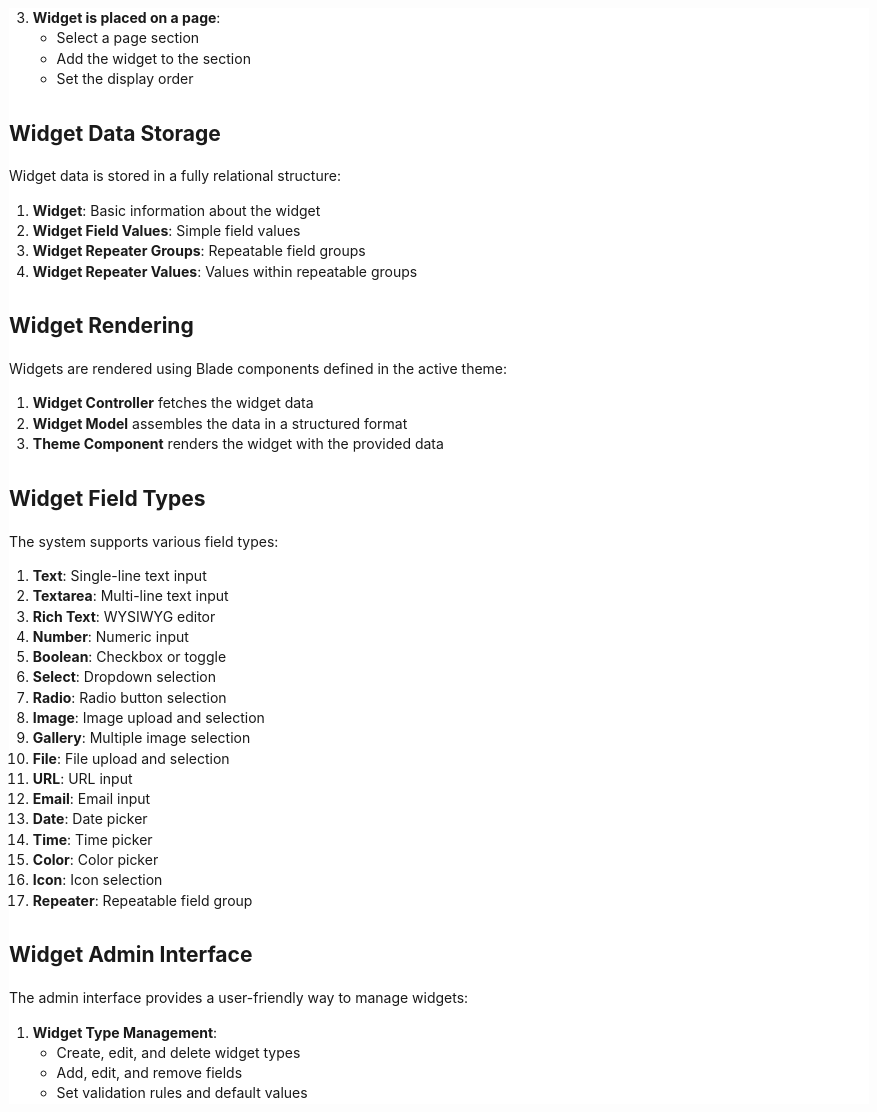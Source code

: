 3. **Widget is placed on a page**:
   - Select a page section
   - Add the widget to the section
   - Set the display order

## Widget Data Storage

Widget data is stored in a fully relational structure:

1. **Widget**: Basic information about the widget
2. **Widget Field Values**: Simple field values
3. **Widget Repeater Groups**: Repeatable field groups
4. **Widget Repeater Values**: Values within repeatable groups

## Widget Rendering

Widgets are rendered using Blade components defined in the active theme:

1. **Widget Controller** fetches the widget data
2. **Widget Model** assembles the data in a structured format
3. **Theme Component** renders the widget with the provided data

## Widget Field Types

The system supports various field types:

1. **Text**: Single-line text input
2. **Textarea**: Multi-line text input
3. **Rich Text**: WYSIWYG editor
4. **Number**: Numeric input
5. **Boolean**: Checkbox or toggle
6. **Select**: Dropdown selection
7. **Radio**: Radio button selection
8. **Image**: Image upload and selection
9. **Gallery**: Multiple image selection
10. **File**: File upload and selection
11. **URL**: URL input
12. **Email**: Email input
13. **Date**: Date picker
14. **Time**: Time picker
15. **Color**: Color picker
16. **Icon**: Icon selection
17. **Repeater**: Repeatable field group

## Widget Admin Interface

The admin interface provides a user-friendly way to manage widgets:

1. **Widget Type Management**:
   - Create, edit, and delete widget types
   - Add, edit, and remove fields
   - Set validation rules and default values
